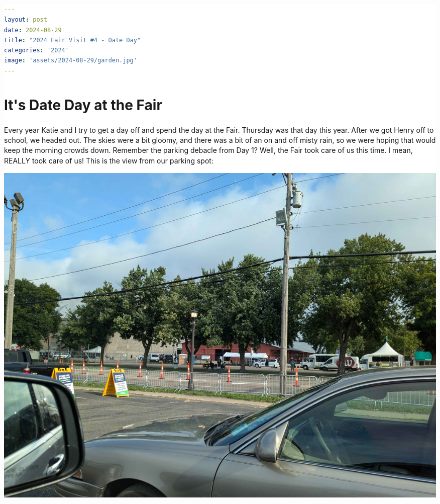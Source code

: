 ```yaml
---
layout: post
date: 2024-08-29
title: "2024 Fair Visit #4 - Date Day"
categories: '2024'
image: 'assets/2024-08-29/garden.jpg'
---
```


# It's Date Day at the Fair

Every year Katie and I try to get a day off and spend the day at the Fair. Thursday was that day this year. After we got Henry off to school, we headed out. The skies were a bit gloomy, and there was a bit of an on and off misty rain, so we were hoping that would keep the morning crowds down. Remember the parking debacle from Day 1? Well, the Fair took care of us this time. I mean, REALLY took care of us! This is the view from our parking spot:

[![image](/assets/2024-08-29/parking.jpg)](/assets/2024-08-29/parking.jpg)
